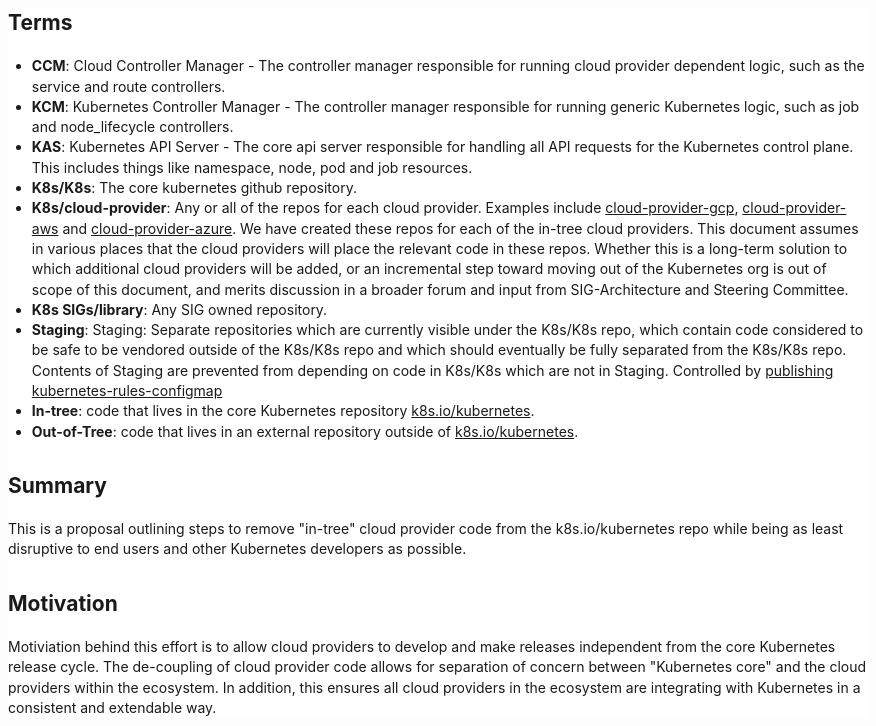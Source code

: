 
## Terms

- **CCM**: Cloud Controller Manager - The controller manager responsible for running cloud provider dependent logic,
such as the service and route controllers.
- **KCM**: Kubernetes Controller Manager - The controller manager responsible for running generic Kubernetes logic,
such as job and node_lifecycle controllers.
- **KAS**: Kubernetes API Server - The core api server responsible for handling all API requests for the Kubernetes
control plane. This includes things like namespace, node, pod and job resources.
- **K8s/K8s**: The core kubernetes github repository.
- **K8s/cloud-provider**: Any or all of the repos for each cloud provider. Examples include [cloud-provider-gcp](https://github.com/kubernetes/cloud-provider-gcp),
[cloud-provider-aws](https://github.com/kubernetes/cloud-provider-aws) and [cloud-provider-azure](https://github.com/kubernetes/cloud-provider-azure).
We have created these repos for each of the in-tree cloud providers. This document assumes in various places that the
cloud providers will place the relevant code in these repos. Whether this is a long-term solution to which additional
cloud providers will be added, or an incremental step toward moving out of the Kubernetes org is out of scope of this
document, and merits discussion in a broader forum and input from SIG-Architecture and Steering Committee.
- **K8s SIGs/library**: Any SIG owned repository.
- **Staging**: Staging: Separate repositories which are currently visible under the K8s/K8s repo, which contain code
considered to be safe to be vendored outside of the K8s/K8s repo and which should eventually be fully separated from
the K8s/K8s repo. Contents of Staging are prevented from depending on code in K8s/K8s which are not in Staging.
Controlled by [publishing kubernetes-rules-configmap](https://github.com/kubernetes/publishing-bot/blob/master/configs/kubernetes-rules-configmap.yaml)
- **In-tree**: code that lives in the core Kubernetes repository [k8s.io/kubernetes](https://github.com/kubernetes/kubernetes/).
- **Out-of-Tree**: code that lives in an external repository outside of [k8s.io/kubernetes](https://github.com/kubernetes/kubernetes/).

## Summary

This is a proposal outlining steps to remove "in-tree" cloud provider code from the k8s.io/kubernetes repo while being
as least disruptive to end users and other Kubernetes developers as possible.

## Motivation

Motiviation behind this effort is to allow cloud providers to develop and make releases independent from the core
Kubernetes release cycle. The de-coupling of cloud provider code allows for separation of concern between "Kubernetes core"
and the cloud providers within the ecosystem. In addition, this ensures all cloud providers in the ecosystem are integrating with
Kubernetes in a consistent and extendable way.
